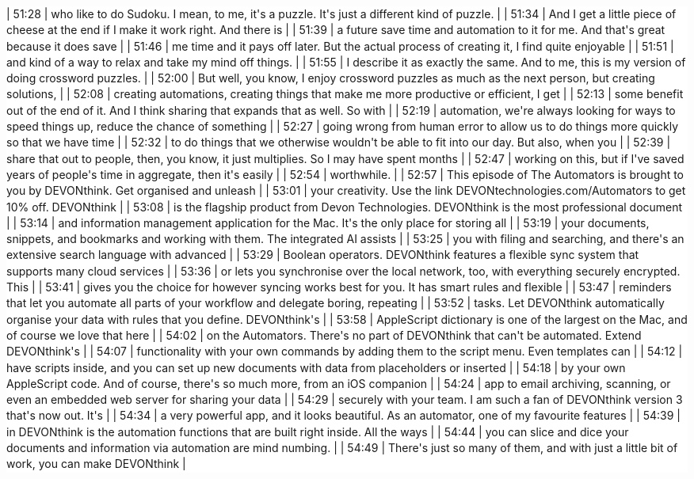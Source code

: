 | 51:28      | who like to do Sudoku. I mean, to me, it's a puzzle. It's just a different kind of puzzle.               |
| 51:34      | And I get a little piece of cheese at the end if I make it work right. And there is                      |
| 51:39      | a future save time and automation to it for me. And that's great because it does save                    |
| 51:46      | me time and it pays off later. But the actual process of creating it, I find quite enjoyable             |
| 51:51      | and kind of a way to relax and take my mind off things.                                                  |
| 51:55      | I describe it as exactly the same. And to me, this is my version of doing crossword puzzles.             |
| 52:00      | But well, you know, I enjoy crossword puzzles as much as the next person, but creating solutions,          |
| 52:08      | creating automations, creating things that make me more productive or efficient, I get                   |
| 52:13      | some benefit out of the end of it. And I think sharing that expands that as well. So with                |
| 52:19      | automation, we're always looking for ways to speed things up, reduce the chance of something             |
| 52:27      | going wrong from human error to allow us to do things more quickly so that we have time                  |
| 52:32      | to do things that we otherwise wouldn't be able to fit into our day. But also, when you                  |
| 52:39      | share that out to people, then, you know, it just multiplies. So I may have spent months                 |
| 52:47      | working on this, but if I've saved years of people's time in aggregate, then it's easily                 |
| 52:54      | worthwhile.                                                                                              |
| 52:57      | This episode of The Automators is brought to you by DEVONthink. Get organised and unleash                |
| 53:01      | your creativity. Use the link DEVONtechnologies.com/Automators to get 10% off. DEVONthink          |
| 53:08      | is the flagship product from Devon Technologies. DEVONthink is the most professional document            |
| 53:14      | and information management application for the Mac. It's the only place for storing all                  |
| 53:19      | your documents, snippets, and bookmarks and working with them. The integrated AI assists                 |
| 53:25      | you with filing and searching, and there's an extensive search language with advanced                    |
| 53:29      | Boolean operators. DEVONthink features a flexible sync system that supports many cloud services          |
| 53:36      | or lets you synchronise over the local network, too, with everything securely encrypted. This            |
| 53:41      | gives you the choice for however syncing works best for you. It has smart rules and flexible             |
| 53:47      | reminders that let you automate all parts of your workflow and delegate boring, repeating                |
| 53:52      | tasks. Let DEVONthink automatically organise your data with rules that you define. DEVONthink's          |
| 53:58      | AppleScript dictionary is one of the largest on the Mac, and of course we love that here                 |
| 54:02      | on the Automators. There's no part of DEVONthink that can't be automated. Extend DEVONthink's            |
| 54:07      | functionality with your own commands by adding them to the script menu. Even templates can               |
| 54:12      | have scripts inside, and you can set up new documents with data from placeholders or inserted            |
| 54:18      | by your own AppleScript code. And of course, there's so much more, from an iOS companion                 |
| 54:24      | app to email archiving, scanning, or even an embedded web server for sharing your data                   |
| 54:29      | securely with your team. I am such a fan of DEVONthink version 3 that's now out. It's                    |
| 54:34      | a very powerful app, and it looks beautiful. As an automator, one of my favourite features                |
| 54:39      | in DEVONthink is the automation functions that are built right inside. All the ways                      |
| 54:44      | you can slice and dice your documents and information via automation are mind numbing.                   |
| 54:49      | There's just so many of them, and with just a little bit of work, you can make DEVONthink                |